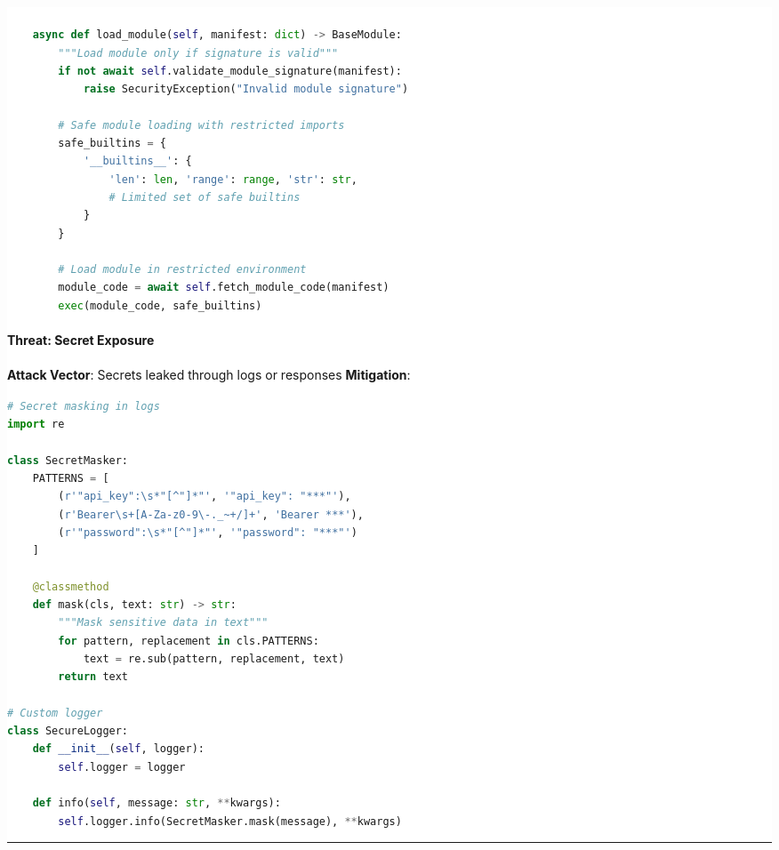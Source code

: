 ```python
    
    async def load_module(self, manifest: dict) -> BaseModule:
        """Load module only if signature is valid"""
        if not await self.validate_module_signature(manifest):
            raise SecurityException("Invalid module signature")
        
        # Safe module loading with restricted imports
        safe_builtins = {
            '__builtins__': {
                'len': len, 'range': range, 'str': str,
                # Limited set of safe builtins
            }
        }
        
        # Load module in restricted environment
        module_code = await self.fetch_module_code(manifest)
        exec(module_code, safe_builtins)
```

#### Threat: Secret Exposure
**Attack Vector**: Secrets leaked through logs or responses
**Mitigation**:

```python
# Secret masking in logs
import re

class SecretMasker:
    PATTERNS = [
        (r'"api_key":\s*"[^"]*"', '"api_key": "***"'),
        (r'Bearer\s+[A-Za-z0-9\-._~+/]+', 'Bearer ***'),
        (r'"password":\s*"[^"]*"', '"password": "***"')
    ]
    
    @classmethod
    def mask(cls, text: str) -> str:
        """Mask sensitive data in text"""
        for pattern, replacement in cls.PATTERNS:
            text = re.sub(pattern, replacement, text)
        return text

# Custom logger
class SecureLogger:
    def __init__(self, logger):
        self.logger = logger
    
    def info(self, message: str, **kwargs):
        self.logger.info(SecretMasker.mask(message), **kwargs)
```

---
